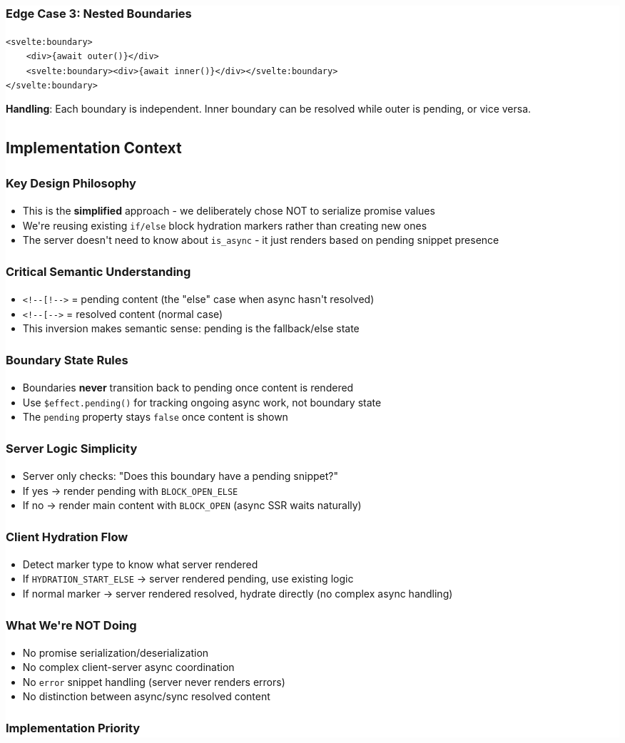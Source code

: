 ### Edge Case 3: Nested Boundaries

```svelte
<svelte:boundary>
	<div>{await outer()}</div>
	<svelte:boundary><div>{await inner()}</div></svelte:boundary>
</svelte:boundary>
```

**Handling**: Each boundary is independent. Inner boundary can be resolved while outer is pending, or vice versa.

## Implementation Context

### Key Design Philosophy

- This is the **simplified** approach - we deliberately chose NOT to serialize promise values
- We're reusing existing `if/else` block hydration markers rather than creating new ones
- The server doesn't need to know about `is_async` - it just renders based on pending snippet presence

### Critical Semantic Understanding

- `<!--[!-->` = pending content (the "else" case when async hasn't resolved)
- `<!--[-->` = resolved content (normal case)
- This inversion makes semantic sense: pending is the fallback/else state

### Boundary State Rules

- Boundaries **never** transition back to pending once content is rendered
- Use `$effect.pending()` for tracking ongoing async work, not boundary state
- The `pending` property stays `false` once content is shown

### Server Logic Simplicity

- Server only checks: "Does this boundary have a pending snippet?"
- If yes → render pending with `BLOCK_OPEN_ELSE`
- If no → render main content with `BLOCK_OPEN` (async SSR waits naturally)

### Client Hydration Flow

- Detect marker type to know what server rendered
- If `HYDRATION_START_ELSE` → server rendered pending, use existing logic
- If normal marker → server rendered resolved, hydrate directly (no complex async handling)

### What We're NOT Doing

- No promise serialization/deserialization
- No complex client-server async coordination
- No `error` snippet handling (server never renders errors)
- No distinction between async/sync resolved content

### Implementation Priority

